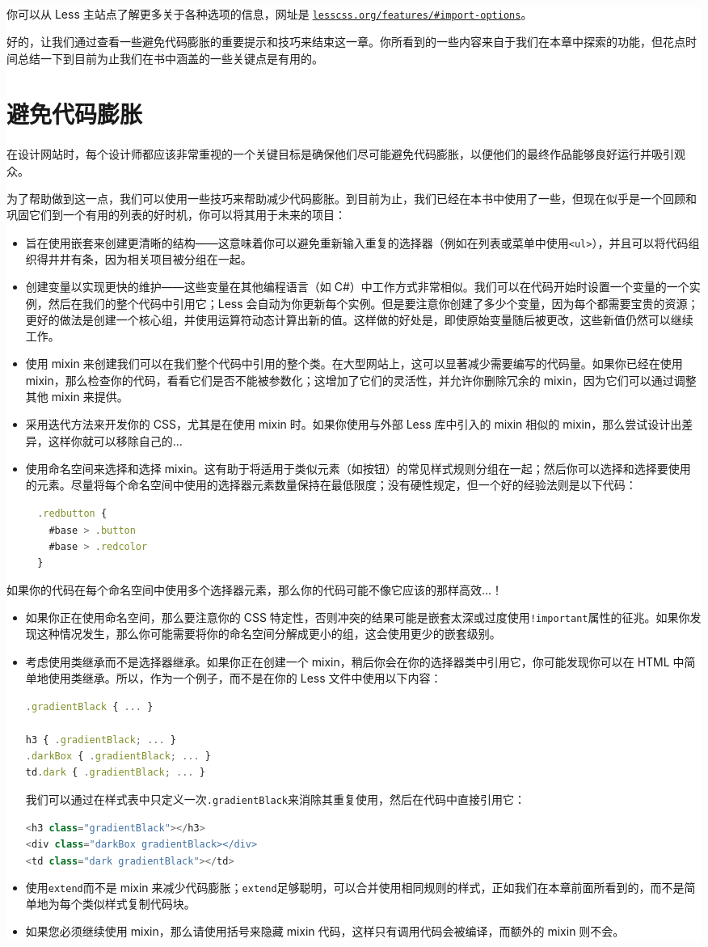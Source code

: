 你可以从 Less 主站点了解更多关于各种选项的信息，网址是 [`lesscss.org/features/#import-options`](http://lesscss.org/features/#import-options)。

好的，让我们通过查看一些避免代码膨胀的重要提示和技巧来结束这一章。你所看到的一些内容来自于我们在本章中探索的功能，但花点时间总结一下到目前为止我们在书中涵盖的一些关键点是有用的。

# 避免代码膨胀

在设计网站时，每个设计师都应该非常重视的一个关键目标是确保他们尽可能避免代码膨胀，以便他们的最终作品能够良好运行并吸引观众。

为了帮助做到这一点，我们可以使用一些技巧来帮助减少代码膨胀。到目前为止，我们已经在本书中使用了一些，但现在似乎是一个回顾和巩固它们到一个有用的列表的好时机，你可以将其用于未来的项目：

+   旨在使用嵌套来创建更清晰的结构——这意味着你可以避免重新输入重复的选择器（例如在列表或菜单中使用`<ul>`），并且可以将代码组织得井井有条，因为相关项目被分组在一起。

+   创建变量以实现更快的维护——这些变量在其他编程语言（如 C#）中工作方式非常相似。我们可以在代码开始时设置一个变量的一个实例，然后在我们的整个代码中引用它；Less 会自动为你更新每个实例。但是要注意你创建了多少个变量，因为每个都需要宝贵的资源；更好的做法是创建一个核心组，并使用运算符动态计算出新的值。这样做的好处是，即使原始变量随后被更改，这些新值仍然可以继续工作。

+   使用 mixin 来创建我们可以在我们整个代码中引用的整个类。在大型网站上，这可以显著减少需要编写的代码量。如果你已经在使用 mixin，那么检查你的代码，看看它们是否不能被参数化；这增加了它们的灵活性，并允许你删除冗余的 mixin，因为它们可以通过调整其他 mixin 来提供。

+   采用迭代方法来开发你的 CSS，尤其是在使用 mixin 时。如果你使用与外部 Less 库中引入的 mixin 相似的 mixin，那么尝试设计出差异，这样你就可以移除自己的...

+   使用命名空间来选择和选择 mixin。这有助于将适用于类似元素（如按钮）的常见样式规则分组在一起；然后你可以选择和选择要使用的元素。尽量将每个命名空间中使用的选择器元素数量保持在最低限度；没有硬性规定，但一个好的经验法则是以下代码：

    ```js
      .redbutton {
        #base > .button
        #base > .redcolor
      }
    ```

如果你的代码在每个命名空间中使用多个选择器元素，那么你的代码可能不像它应该的那样高效...！

+   如果你正在使用命名空间，那么要注意你的 CSS 特定性，否则冲突的结果可能是嵌套太深或过度使用`!important`属性的征兆。如果你发现这种情况发生，那么你可能需要将你的命名空间分解成更小的组，这会使用更少的嵌套级别。

+   考虑使用类继承而不是选择器继承。如果你正在创建一个 mixin，稍后你会在你的选择器类中引用它，你可能发现你可以在 HTML 中简单地使用类继承。所以，作为一个例子，而不是在你的 Less 文件中使用以下内容：

    ```js
    .gradientBlack { ... }

    h3 { .gradientBlack; ... }
    .darkBox { .gradientBlack; ... }
    td.dark { .gradientBlack; ... }
    ```

    我们可以通过在样式表中只定义一次`.gradientBlack`来消除其重复使用，然后在代码中直接引用它：

    ```js
    <h3 class="gradientBlack"></h3>
    <div class="darkBox gradientBlack></div>
    <td class="dark gradientBlack"></td>
    ```

+   使用`extend`而不是 mixin 来减少代码膨胀；`extend`足够聪明，可以合并使用相同规则的样式，正如我们在本章前面所看到的，而不是简单地为每个类似样式复制代码块。

+   如果您必须继续使用 mixin，那么请使用括号来隐藏 mixin 代码，这样只有调用代码会被编译，而额外的 mixin 则不会。
